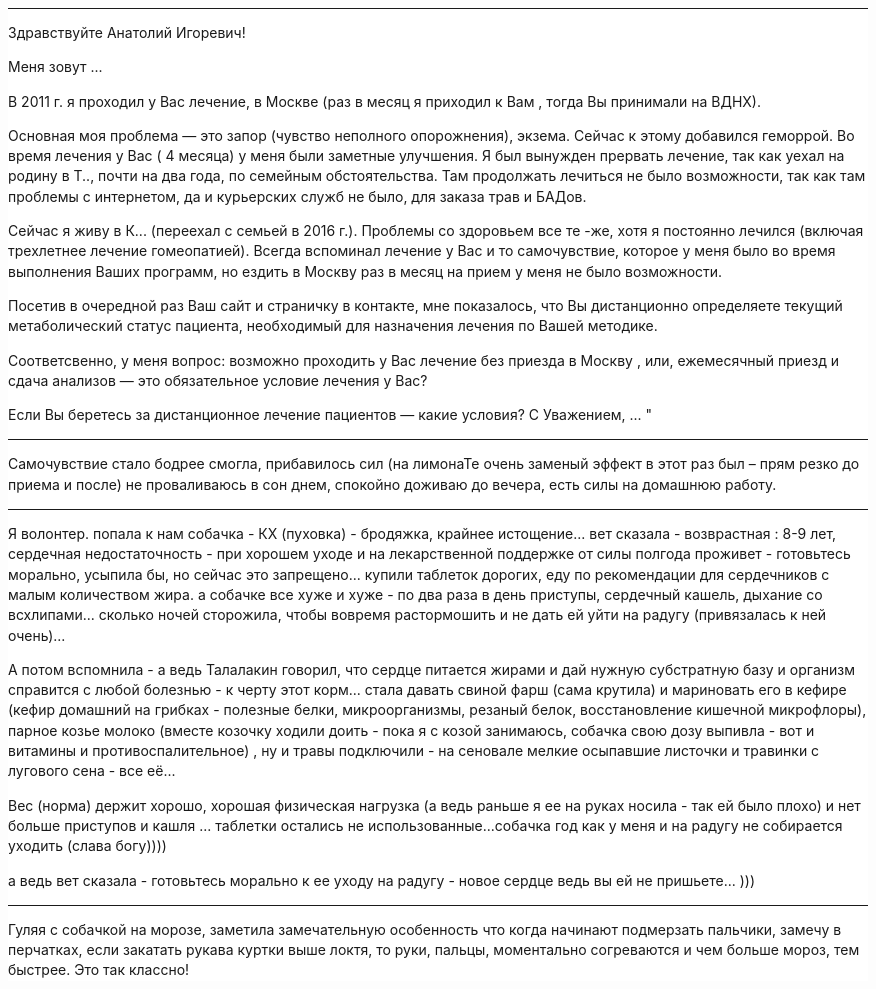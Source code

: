 ***  
Здравствуйте Анатолий Игоревич!  

Меня зовут ...   

В 2011 г. я проходил у Вас лечение, в Москве (раз в месяц я приходил к Вам , тогда Вы принимали на ВДНХ).   

Основная моя проблема — это запор (чувство неполного опорожнения), экзема. Сейчас к этому добавился геморрой. Во время лечения у Вас ( 4 месяца)  у меня были заметные улучшения. Я был вынужден прервать лечение, так как уехал на родину в Т.., почти на два года, по семейным обстоятельства. Там продолжать лечиться не было возможности, так как там проблемы с интернетом, да и курьерских служб не было, для заказа трав и БАДов.  

Сейчас я живу в К... (переехал с семьей в 2016 г.). Проблемы со здоровьем все те -же, хотя я постоянно лечился (включая трехлетнее лечение гомеопатией). Всегда вспоминал лечение у Вас и то самочувствие, которое у меня было во время выполнения Ваших программ, но ездить в Москву раз в месяц на прием у меня не было  возможности. 

Посетив в очередной раз Ваш сайт и страничку в контакте, мне показалось, что Вы дистанционно определяете текущий метаболический статус пациента, необходимый для назначения лечения по Вашей методике.   

Соответсвенно, у меня вопрос: возможно проходить у Вас лечение без приезда в Москву , или, ежемесячный приезд и сдача анализов — это обязательное условие лечения у Вас?  

Если Вы беретесь за дистанционное лечение пациентов —  какие условия?
С Уважением, ... "

***
Самочувствие стало  бодрее смогла,  прибавилось сил (на лимонаТе очень заменый эффект в этот раз был – прям резко до приема и после) не проваливаюсь в сон днем, спокойно доживаю до вечера, есть силы на домашнюю работу.  

***  
Я волонтер. попала к нам собачка - КХ (пуховка) - бродяжка, крайнее истощение... вет сказала - возврастная : 8-9 лет, сердечная недостаточность - при хорошем уходе и на лекарственной поддержке от силы полгода проживет - готовьтесь морально, усыпила бы, но сейчас это запрещено...  купили таблеток дорогих, еду по рекомендации для сердечников с малым количеством жира. а собачке все хуже и хуже - по два раза в день приступы, сердечный кашель, дыхание со всхлипами... сколько ночей сторожила, чтобы вовремя растормошить и не дать ей уйти на радугу (привязалась к ней очень)... 

А потом вспомнила - а ведь Талалакин говорил, что сердце питается жирами и дай нужную субстратную базу и организм справится с любой болезнью  - к черту этот корм... стала давать свиной фарш (сама крутила)  и мариновать его в кефире (кефир домашний на грибках - полезные белки, микроорганизмы, резаный белок, восстановление кишечной микрофлоры), парное козье молоко (вместе козочку ходили доить - пока я с козой занимаюсь, собачка свою дозу выпивла - вот и витамины и противоспалительное) , ну и травы подключили - на сеновале мелкие осыпавшие листочки и травинки с лугового сена - все её... 

Вес (норма) держит хорошо, хорошая физическая нагрузка (а ведь раньше я ее на руках носила - так  ей было плохо) и нет больше приступов и кашля ... таблетки остались не использованные...собачка год как у меня и на радугу не собирается уходить (слава богу)))) 

а ведь вет сказала - готовьтесь морально к ее уходу на радугу - новое сердце ведь вы ей не пришьете... )))

***  
Гуляя с собачкой на морозе, заметила замечательную особенность что когда начинают подмерзать пальчики, замечу в перчатках, если закатать рукава куртки выше локтя, то  руки, пальцы, моментально согреваются и чем больше мороз, тем быстрее. Это так классно!
